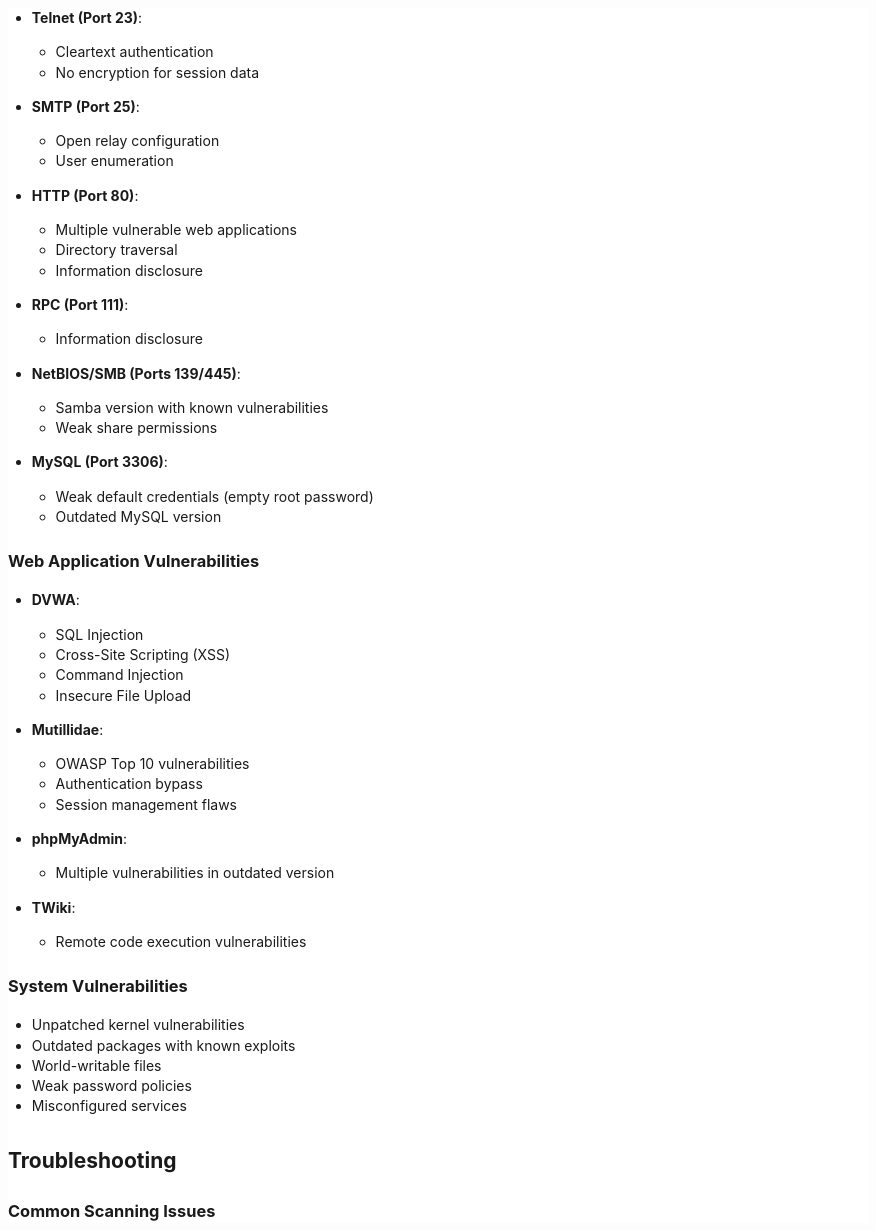 - **Telnet (Port 23)**:
  - Cleartext authentication
  - No encryption for session data

- **SMTP (Port 25)**:
  - Open relay configuration
  - User enumeration

- **HTTP (Port 80)**:
  - Multiple vulnerable web applications
  - Directory traversal
  - Information disclosure

- **RPC (Port 111)**:
  - Information disclosure

- **NetBIOS/SMB (Ports 139/445)**:
  - Samba version with known vulnerabilities
  - Weak share permissions

- **MySQL (Port 3306)**:
  - Weak default credentials (empty root password)
  - Outdated MySQL version

### Web Application Vulnerabilities

- **DVWA**:
  - SQL Injection
  - Cross-Site Scripting (XSS)
  - Command Injection
  - Insecure File Upload

- **Mutillidae**:
  - OWASP Top 10 vulnerabilities
  - Authentication bypass
  - Session management flaws

- **phpMyAdmin**:
  - Multiple vulnerabilities in outdated version

- **TWiki**:
  - Remote code execution vulnerabilities

### System Vulnerabilities

- Unpatched kernel vulnerabilities
- Outdated packages with known exploits
- World-writable files
- Weak password policies
- Misconfigured services

## Troubleshooting

### Common Scanning Issues
